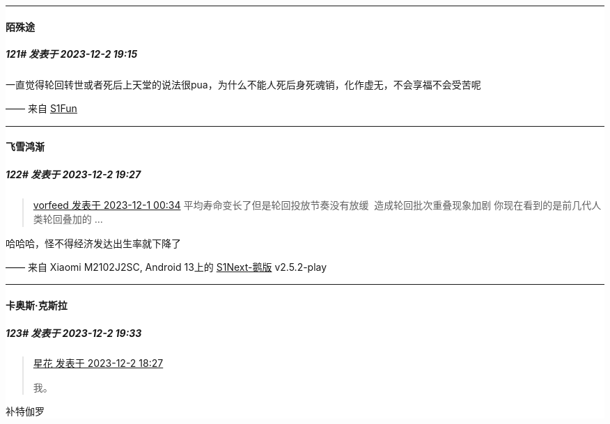
*****

####  陌殊途  
##### 121#       发表于 2023-12-2 19:15

一直觉得轮回转世或者死后上天堂的说法很pua，为什么不能人死后身死魂销，化作虚无，不会享福不会受苦呢

—— 来自 [S1Fun](https://s1fun.koalcat.com)


*****

####  飞雪鸿渐  
##### 122#       发表于 2023-12-2 19:27

<blockquote><a href="httphttps://bbs.saraba1st.com/2b/forum.php?mod=redirect&amp;goto=findpost&amp;pid=63187587&amp;ptid=2162519" target="_blank">vorfeed 发表于 2023-12-1 00:34</a>
平均寿命变长了但是轮回投放节奏没有放缓  造成轮回批次重叠现象加剧
你现在看到的是前几代人类轮回叠加的 ...</blockquote>
哈哈哈，怪不得经济发达出生率就下降了

—— 来自 Xiaomi M2102J2SC, Android 13上的 [S1Next-鹅版](https://github.com/ykrank/S1-Next/releases) v2.5.2-play

*****

####  卡奥斯·克斯拉  
##### 123#       发表于 2023-12-2 19:33

<blockquote><a href="httphttps://bbs.saraba1st.com/2b/forum.php?mod=redirect&amp;goto=findpost&amp;pid=63204132&amp;ptid=2162519" target="_blank">星花 发表于 2023-12-2 18:27</a>

我。</blockquote>
补特伽罗

